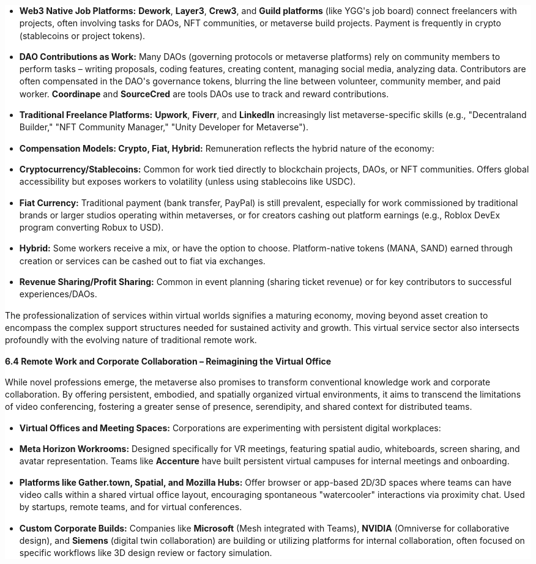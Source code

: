 *   **Web3 Native Job Platforms:** **Dework**, **Layer3**, **Crew3**, and **Guild platforms** (like YGG's job board) connect freelancers with projects, often involving tasks for DAOs, NFT communities, or metaverse build projects. Payment is frequently in crypto (stablecoins or project tokens).

*   **DAO Contributions as Work:** Many DAOs (governing protocols or metaverse platforms) rely on community members to perform tasks – writing proposals, coding features, creating content, managing social media, analyzing data. Contributors are often compensated in the DAO's governance tokens, blurring the line between volunteer, community member, and paid worker. **Coordinape** and **SourceCred** are tools DAOs use to track and reward contributions.

*   **Traditional Freelance Platforms:** **Upwork**, **Fiverr**, and **LinkedIn** increasingly list metaverse-specific skills (e.g., "Decentraland Builder," "NFT Community Manager," "Unity Developer for Metaverse").

*   **Compensation Models: Crypto, Fiat, Hybrid:** Remuneration reflects the hybrid nature of the economy:

*   **Cryptocurrency/Stablecoins:** Common for work tied directly to blockchain projects, DAOs, or NFT communities. Offers global accessibility but exposes workers to volatility (unless using stablecoins like USDC).

*   **Fiat Currency:** Traditional payment (bank transfer, PayPal) is still prevalent, especially for work commissioned by traditional brands or larger studios operating within metaverses, or for creators cashing out platform earnings (e.g., Roblox DevEx program converting Robux to USD).

*   **Hybrid:** Some workers receive a mix, or have the option to choose. Platform-native tokens (MANA, SAND) earned through creation or services can be cashed out to fiat via exchanges.

*   **Revenue Sharing/Profit Sharing:** Common in event planning (sharing ticket revenue) or for key contributors to successful experiences/DAOs.

The professionalization of services within virtual worlds signifies a maturing economy, moving beyond asset creation to encompass the complex support structures needed for sustained activity and growth. This virtual service sector also intersects profoundly with the evolving nature of traditional remote work.

**6.4 Remote Work and Corporate Collaboration – Reimagining the Virtual Office**

While novel professions emerge, the metaverse also promises to transform conventional knowledge work and corporate collaboration. By offering persistent, embodied, and spatially organized virtual environments, it aims to transcend the limitations of video conferencing, fostering a greater sense of presence, serendipity, and shared context for distributed teams.

*   **Virtual Offices and Meeting Spaces:** Corporations are experimenting with persistent digital workplaces:

*   **Meta Horizon Workrooms:** Designed specifically for VR meetings, featuring spatial audio, whiteboards, screen sharing, and avatar representation. Teams like **Accenture** have built persistent virtual campuses for internal meetings and onboarding.

*   **Platforms like Gather.town, Spatial, and Mozilla Hubs:** Offer browser or app-based 2D/3D spaces where teams can have video calls within a shared virtual office layout, encouraging spontaneous "watercooler" interactions via proximity chat. Used by startups, remote teams, and for virtual conferences.

*   **Custom Corporate Builds:** Companies like **Microsoft** (Mesh integrated with Teams), **NVIDIA** (Omniverse for collaborative design), and **Siemens** (digital twin collaboration) are building or utilizing platforms for internal collaboration, often focused on specific workflows like 3D design review or factory simulation.
